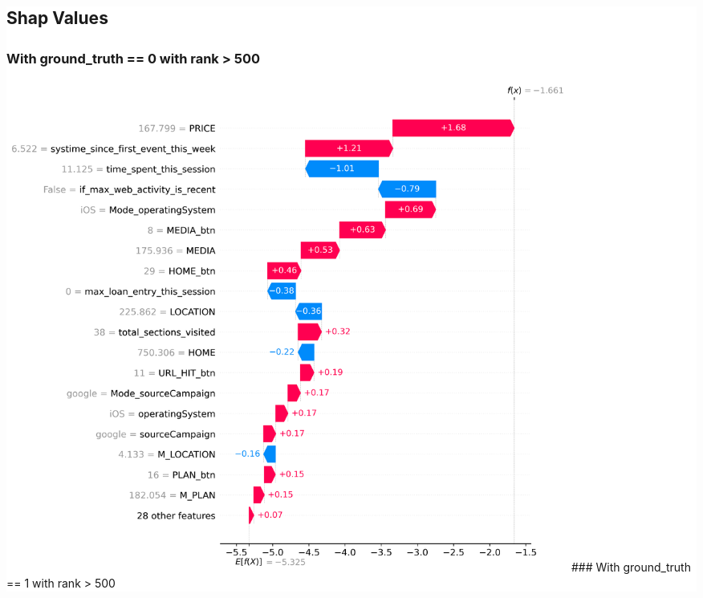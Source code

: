 ## Shap Values
### With ground_truth == 0 with rank > 500
<img src='https://raw.githubusercontent.com/ParitKansalXelpmoc/ASBL_visit_model/main/Experiment/6_1/With_ground_truth_==_0_with_rank_more_than_500.png' width='700'/>
### With ground_truth == 1 with rank > 500